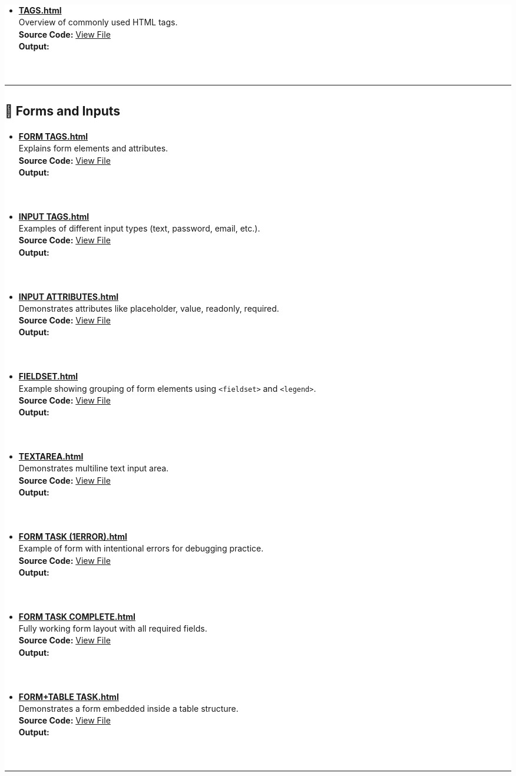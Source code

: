 - **[TAGS.html](TAGS.html)**  
  Overview of commonly used HTML tags.  
  **Source Code:** [View File](TAGS.html)  
  **Output:**  
  <br><br>

---

## 🧩 Forms and Inputs

- **[FORM TAGS.html](FORM%20TAGS.html)**  
  Explains form elements and attributes.  
  **Source Code:** [View File](FORM%20TAGS.html)  
  **Output:**  
  <br><br>

- **[INPUT TAGS.html](INPUT%20TAGS.html)**  
  Examples of different input types (text, password, email, etc.).  
  **Source Code:** [View File](INPUT%20TAGS.html)  
  **Output:**  
  <br><br>

- **[INPUT ATTRIBUTES.html](INPUT%20ATTRIBUTES.html)**  
  Demonstrates attributes like placeholder, value, readonly, required.  
  **Source Code:** [View File](INPUT%20ATTRIBUTES.html)  
  **Output:**  
  <br><br>

- **[FIELDSET.html](FIELDSET.html)**  
  Example showing grouping of form elements using `<fieldset>` and `<legend>`.  
  **Source Code:** [View File](FIELDSET.html)  
  **Output:**  
  <br><br>

- **[TEXTAREA.html](TEXTAREA.html)**  
  Demonstrates multiline text input area.  
  **Source Code:** [View File](TEXTAREA.html)  
  **Output:**  
  <br><br>

- **[FORM TASK (1ERROR).html](FORM%20TASK%20(1ERROR).html)**  
  Example of form with intentional errors for debugging practice.  
  **Source Code:** [View File](FORM%20TASK%20(1ERROR).html)  
  **Output:**  
  <br><br>

- **[FORM TASK COMPLETE.html](FORM%20TASK%20COMPLETE.html)**  
  Fully working form layout with all required fields.  
  **Source Code:** [View File](FORM%20TASK%20COMPLETE.html)  
  **Output:**  
  <br><br>

- **[FORM+TABLE TASK.html](FORM%2BTABLE%20TASK.html)**  
  Demonstrates a form embedded inside a table structure.  
  **Source Code:** [View File](FORM%2BTABLE%20TASK.html)  
  **Output:**  
  <br><br>

---